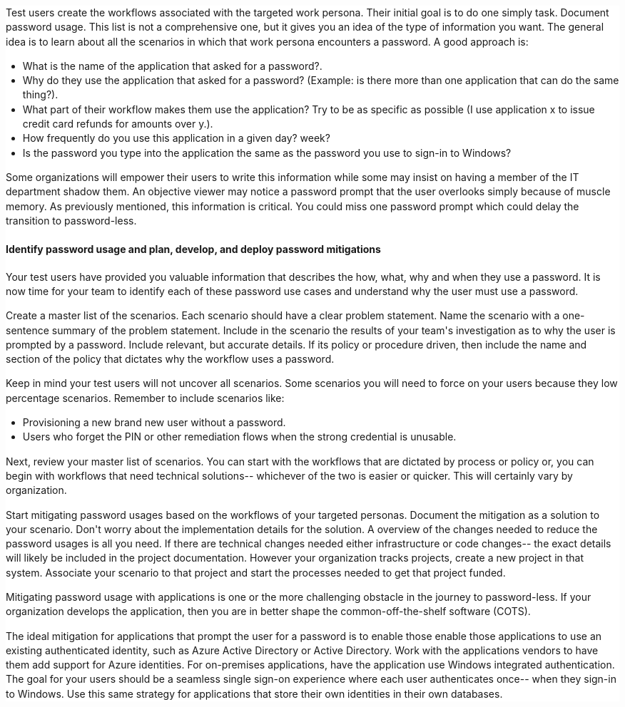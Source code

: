 Test users create the workflows associated with the targeted work persona.  Their initial goal is to do one simply task. Document password usage. This list is not a comprehensive one, but it gives you an idea of the type of information you want.  The general idea is to learn about all the scenarios in which that work persona encounters a password. A good approach is:
- What is the name of the application that asked for a password?.
- Why do they use the application that asked for a password? (Example: is there more than one application that can do the same thing?).
- What part of their workflow makes them use the application? Try to be as specific as possible (I use application x to issue credit card refunds for amounts over y.).
- How frequently do you use this application in a given day? week?
- Is the password you type into the application the same as the password you use to sign-in to Windows?  

Some organizations will empower their users to write this information while some may insist on having a member of the IT department shadow them.  An objective viewer may notice a password prompt that the user overlooks simply because of muscle memory.  As previously mentioned, this information is critical.  You could miss one password prompt which could delay the transition to password-less.

#### Identify password usage and plan, develop, and deploy password mitigations
Your test users have provided you valuable information that describes the how, what, why and when they use a password.  It is now time for your team to identify each of these password use cases and understand why the user must use a password.

Create a master list of the scenarios. Each scenario should have a clear problem statement.  Name the scenario with a one-sentence summary of the problem statement.  Include in the scenario the results of your team's investigation as to why the user is prompted by a password.  Include relevant, but accurate details.  If its policy or procedure driven, then include the name and section of the policy that dictates why the workflow uses a password.

Keep in mind your test users will not uncover all scenarios. Some scenarios you will need to force on your users because they low percentage scenarios.  Remember to include scenarios like:
- Provisioning a new brand new user without a password.
- Users who forget the PIN or other remediation flows when the strong credential is unusable.

Next, review your master list of scenarios.  You can start with the workflows that are dictated by process or policy or, you can begin with workflows that need technical solutions-- whichever of the two is easier or quicker.  This will certainly vary by organization.

Start mitigating password usages based on the workflows of your targeted personas.  Document the mitigation as a solution to your scenario.  Don't worry about the implementation details for the solution.  A overview of the changes needed to reduce the password usages is all you need.  If there are technical changes needed either infrastructure or code changes-- the exact details will likely be included in the project documentation.  However your organization tracks projects, create a new project in that system. Associate your scenario to that project and start the processes needed to get that project funded.  

Mitigating password usage with applications is one or the more challenging obstacle in the journey to password-less. If your organization develops the application, then you are in better shape the common-off-the-shelf software (COTS).

The ideal mitigation for applications that prompt the user for a password is to enable those enable those applications to use an existing authenticated identity, such as Azure Active Directory or Active Directory.  Work with the applications vendors to have them add support for Azure identities.  For on-premises applications, have the application use Windows integrated authentication.  The goal for your users should be a seamless single sign-on experience where each user authenticates once-- when they sign-in to Windows.  Use this same strategy for applications that store their own identities in their own databases. 
